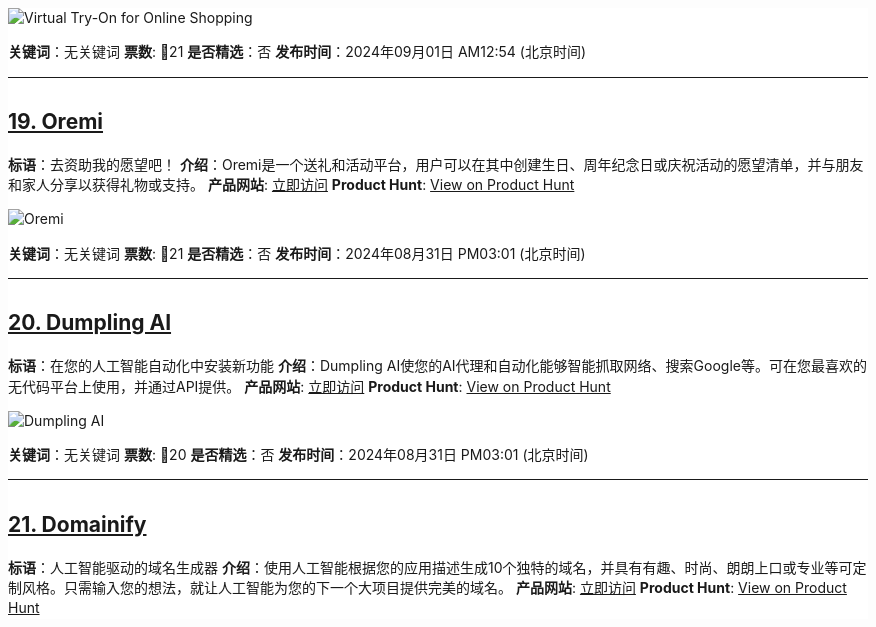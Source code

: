 ![Virtual Try-On for Online Shopping](https://ph-files.imgix.net/ba7a2f8c-ac9a-4718-9141-83dd237b1573.png?auto=format&fit=crop&frame=1&h=512&w=1024)

**关键词**：无关键词
**票数**: 🔺21
**是否精选**：否
**发布时间**：2024年09月01日 AM12:54 (北京时间)

---

## [19. Oremi](https://www.producthunt.com/posts/oremi?utm_campaign=producthunt-api&utm_medium=api-v2&utm_source=Application%3A+first-blog+%28ID%3A+133302%29)
**标语**：去资助我的愿望吧！
**介绍**：Oremi是一个送礼和活动平台，用户可以在其中创建生日、周年纪念日或庆祝活动的愿望清单，并与朋友和家人分享以获得礼物或支持。
**产品网站**: [立即访问](https://www.producthunt.com/r/LTW66AMYDU2UM6?utm_campaign=producthunt-api&utm_medium=api-v2&utm_source=Application%3A+first-blog+%28ID%3A+133302%29)
**Product Hunt**: [View on Product Hunt](https://www.producthunt.com/posts/oremi?utm_campaign=producthunt-api&utm_medium=api-v2&utm_source=Application%3A+first-blog+%28ID%3A+133302%29)

![Oremi](https://ph-files.imgix.net/5dd3c2b0-79da-48f6-8313-539eaed476cd.png?auto=format&fit=crop&frame=1&h=512&w=1024)

**关键词**：无关键词
**票数**: 🔺21
**是否精选**：否
**发布时间**：2024年08月31日 PM03:01 (北京时间)

---

## [20. Dumpling AI](https://www.producthunt.com/posts/dumpling-ai?utm_campaign=producthunt-api&utm_medium=api-v2&utm_source=Application%3A+first-blog+%28ID%3A+133302%29)
**标语**：在您的人工智能自动化中安装新功能
**介绍**：Dumpling AI使您的AI代理和自动化能够智能抓取网络、搜索Google等。可在您最喜欢的无代码平台上使用，并通过API提供。
**产品网站**: [立即访问](https://www.producthunt.com/r/I3PPWL4QS6JK5D?utm_campaign=producthunt-api&utm_medium=api-v2&utm_source=Application%3A+first-blog+%28ID%3A+133302%29)
**Product Hunt**: [View on Product Hunt](https://www.producthunt.com/posts/dumpling-ai?utm_campaign=producthunt-api&utm_medium=api-v2&utm_source=Application%3A+first-blog+%28ID%3A+133302%29)

![Dumpling AI](https://ph-files.imgix.net/340aed4a-bb60-4e10-9d94-4bb9aa8c9dc6.png?auto=format&fit=crop&frame=1&h=512&w=1024)

**关键词**：无关键词
**票数**: 🔺20
**是否精选**：否
**发布时间**：2024年08月31日 PM03:01 (北京时间)

---

## [21. Domainify](https://www.producthunt.com/posts/domainify-5?utm_campaign=producthunt-api&utm_medium=api-v2&utm_source=Application%3A+first-blog+%28ID%3A+133302%29)
**标语**：人工智能驱动的域名生成器
**介绍**：使用人工智能根据您的应用描述生成10个独特的域名，并具有有趣、时尚、朗朗上口或专业等可定制风格。只需输入您的想法，就让人工智能为您的下一个大项目提供完美的域名。
**产品网站**: [立即访问](https://www.producthunt.com/r/4WTIKVLAE5ZNAS?utm_campaign=producthunt-api&utm_medium=api-v2&utm_source=Application%3A+first-blog+%28ID%3A+133302%29)
**Product Hunt**: [View on Product Hunt](https://www.producthunt.com/posts/domainify-5?utm_campaign=producthunt-api&utm_medium=api-v2&utm_source=Application%3A+first-blog+%28ID%3A+133302%29)

